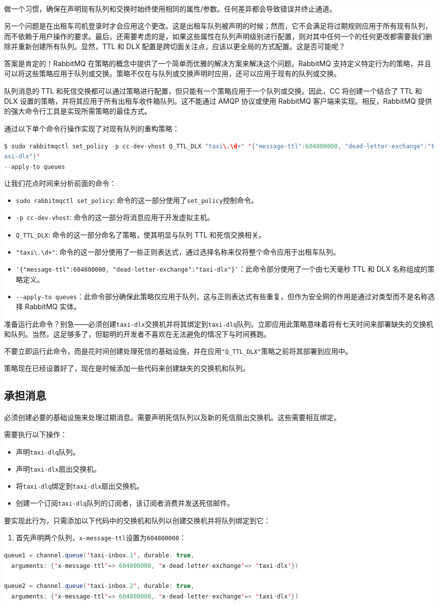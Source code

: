 做一个习惯，确保在声明现有队列和交换时始终使用相同的属性/参数。任何差异都会导致错误并终止通道。

另一个问题是在出租车司机登录时才会应用这个更改。这是出租车队列被声明的时候；然而，它不会满足将过期规则应用于所有现有队列，而不依赖于用户操作的要求。最后，还需要考虑的是，如果这些属性在队列声明级别进行配置，则对其中任何一个的任何更改都需要我们删除并重新创建所有队列。显然，TTL 和 DLX 配置是跨切面关注点，应该以更全局的方式配置。这是否可能呢？

答案是肯定的！RabbitMQ 在策略的概念中提供了一个简单而优雅的解决方案来解决这个问题。RabbitMQ 支持定义特定行为的策略，并且可以将这些策略应用于队列或交换。策略不仅在与队列或交换声明时应用，还可以应用于现有的队列或交换。

队列消息的 TTL 和死信交换都可以通过策略进行配置，但只能有一个策略应用于一个队列或交换。因此，CC 将创建一个结合了 TTL 和 DLX 设置的策略，并将其应用于所有出租车收件箱队列。这不能通过 AMQP 协议或使用 RabbitMQ 客户端来实现。相反，RabbitMQ 提供的强大命令行工具是实现所需策略的最佳方式。

通过以下单个命令行操作实现了对现有队列的重构策略：

```java
$ sudo rabbitmqctl set_policy -p cc-dev-vhost Q_TTL_DLX "taxi\.\d+" '{"message-ttl":604800000, "dead-letter-exchange":"taxi-dlx"}' 
--apply-to queues
```

让我们花点时间来分析前面的命令：

+   `sudo rabbitmqctl set_policy`: 命令的这一部分使用了`set_policy`控制命令。

+   `-p cc-dev-vhost`: 命令的这一部分将消息应用于开发虚拟主机。

+   `Q_TTL_DLX`: 命令的这一部分命名了策略，使其明显与队列 TTL 和死信交换相关。

+   `"taxi\.\d+"`: 命令的这一部分使用了一些正则表达式，通过选择名称来仅将整个命令应用于出租车队列。

+   `'{"message-ttl":604800000, "dead-letter-exchange":"taxi-dlx"}'`：此命令部分使用了一个由七天毫秒 TTL 和 DLX 名称组成的策略定义。

+   `--apply-to queues`：此命令部分确保此策略仅应用于队列，这与正则表达式有些重复，但作为安全网的作用是通过对类型而不是名称选择 RabbitMQ 实体。

准备运行此命令？别急——必须创建`taxi-dlx`交换机并将其绑定到`taxi-dlq`队列。立即应用此策略意味着将有七天时间来部署缺失的交换机和队列。当然，这足够多了，但聪明的开发者不喜欢在无法避免的情况下与时间赛跑。

不要立即运行此命令，而是花时间创建处理死信的基础设施，并在应用`"Q_TTL_DLX"`策略之前将其部署到应用中。

策略现在已经设置好了，现在是时候添加一些代码来创建缺失的交换机和队列。

## 承担消息

必须创建必要的基础设施来处理过期消息。需要声明死信队列以及新的死信扇出交换机。这些需要相互绑定。

需要执行以下操作：

+   声明`taxi-dlq`队列。

+   声明`taxi-dlx`扇出交换机。

+   将`taxi-dlq`绑定到`taxi-dlx`扇出交换机。

+   创建一个订阅`taxi-dlq`队列的订阅者，该订阅者消费并发送死信邮件。

要实现此行为，只需添加以下代码中的交换机和队列以创建交换机并将队列绑定到它：

1.  首先声明两个队列，`x-message-ttl`设置为`604800000`：

```java
queue1 = channel.queue('taxi-inbox.1', durable: true,
  arguments: {'x-message-ttl'=> 604800000, 'x-dead-letter-exchange'=> 'taxi-dlx'})

queue2 = channel.queue('taxi-inbox.2', durable: true,
  arguments: {'x-message-ttl'=> 604800000, 'x-dead-letter-exchange'=> 'taxi-dlx'})
```
